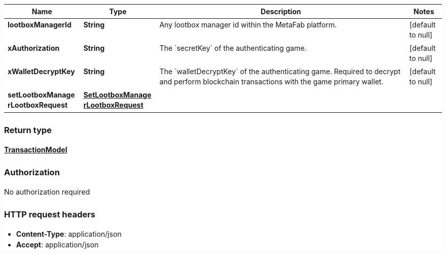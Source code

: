 
Name | Type | Description  | Notes
------------- | ------------- | ------------- | -------------
 **lootboxManagerId** | **String**| Any lootbox manager id within the MetaFab platform. | [default to null]
 **xAuthorization** | **String**| The &#x60;secretKey&#x60; of the authenticating game. | [default to null]
 **xWalletDecryptKey** | **String**| The &#x60;walletDecryptKey&#x60; of the authenticating game. Required to decrypt and perform blockchain transactions with the game primary wallet. | [default to null]
 **setLootboxManagerLootboxRequest** | [**SetLootboxManagerLootboxRequest**](SetLootboxManagerLootboxRequest.md)|  |

### Return type

[**TransactionModel**](TransactionModel.md)

### Authorization

No authorization required

### HTTP request headers

- **Content-Type**: application/json
- **Accept**: application/json

